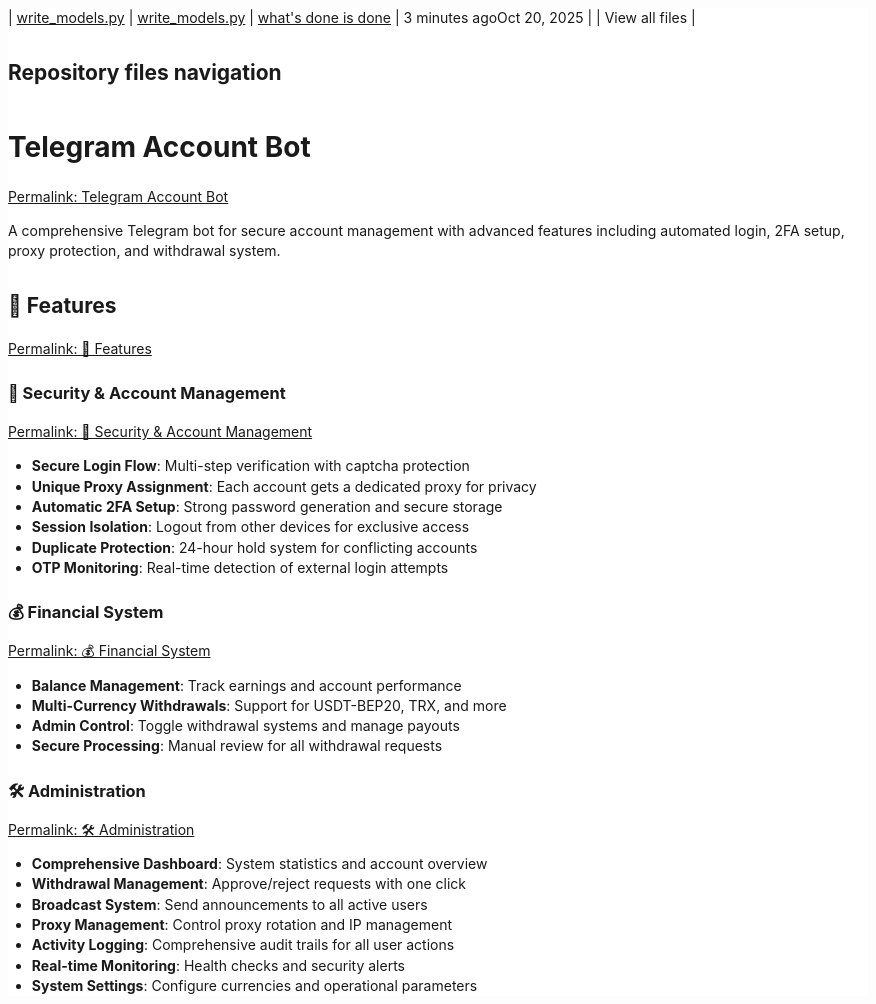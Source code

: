 | [write\_models.py](https://github.com/SmratJay/teleaccount-bot/blob/test/write_models.py "write_models.py") | [write\_models.py](https://github.com/SmratJay/teleaccount-bot/blob/test/write_models.py "write_models.py") | [what's done is done](https://github.com/SmratJay/teleaccount-bot/commit/7a4064ee821e1ef5e4404686bda4687f9a125b5f " what's done is done") | 3 minutes agoOct 20, 2025 |
| View all files |

## Repository files navigation

# Telegram Account Bot

[Permalink: Telegram Account Bot](https://github.com/SmratJay/teleaccount-bot/tree/test#telegram-account-bot)

A comprehensive Telegram bot for secure account management with advanced features including automated login, 2FA setup, proxy protection, and withdrawal system.

## 🚀 Features

[Permalink: 🚀 Features](https://github.com/SmratJay/teleaccount-bot/tree/test#-features)

### 🔐 Security & Account Management

[Permalink: 🔐 Security & Account Management](https://github.com/SmratJay/teleaccount-bot/tree/test#-security--account-management)

- **Secure Login Flow**: Multi-step verification with captcha protection
- **Unique Proxy Assignment**: Each account gets a dedicated proxy for privacy
- **Automatic 2FA Setup**: Strong password generation and secure storage
- **Session Isolation**: Logout from other devices for exclusive access
- **Duplicate Protection**: 24-hour hold system for conflicting accounts
- **OTP Monitoring**: Real-time detection of external login attempts

### 💰 Financial System

[Permalink: 💰 Financial System](https://github.com/SmratJay/teleaccount-bot/tree/test#-financial-system)

- **Balance Management**: Track earnings and account performance
- **Multi-Currency Withdrawals**: Support for USDT-BEP20, TRX, and more
- **Admin Control**: Toggle withdrawal systems and manage payouts
- **Secure Processing**: Manual review for all withdrawal requests

### 🛠️ Administration

[Permalink: 🛠️ Administration](https://github.com/SmratJay/teleaccount-bot/tree/test#%EF%B8%8F-administration)

- **Comprehensive Dashboard**: System statistics and account overview
- **Withdrawal Management**: Approve/reject requests with one click
- **Broadcast System**: Send announcements to all active users
- **Proxy Management**: Control proxy rotation and IP management
- **Activity Logging**: Comprehensive audit trails for all user actions
- **Real-time Monitoring**: Health checks and security alerts
- **System Settings**: Configure currencies and operational parameters
